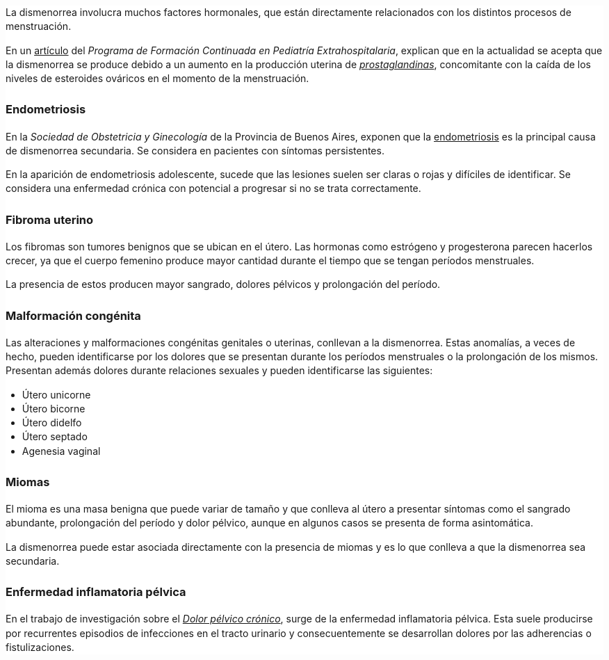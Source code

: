 La dismenorrea involucra muchos factores hormonales, que están directamente relacionados con los distintos procesos de menstruación.

En un [artículo](https://www.pediatriaintegral.es/publicacion-2017-07/el-ciclo-menstrual-y-sus-alteraciones/) del *Programa de Formación Continuada en Pediatría Extrahospitalaria*, explican que en la actualidad se acepta que la dismenorrea se produce debido a un aumento en la producción uterina de *[prostaglandinas](https://www.medigraphic.com/pdfs/facmed/un-2005/un055i.pdf)*, concomitante con la caída de los niveles de esteroides ováricos en el momento de la menstruación.

### Endometriosis

En la *Sociedad de Obstetricia y Ginecología* de la Provincia de Buenos Aires, exponen que la [endometriosis](http://www.sogba.org.ar/images/Dismenorrea_y_endometriosis_en_adolescente.pdf) es la principal causa de dismenorrea secundaria. Se considera en pacientes con síntomas persistentes.

En la aparición de endometriosis adolescente, sucede que las lesiones suelen ser claras o rojas y difíciles de identificar. Se considera una enfermedad crónica con potencial a progresar si no se trata correctamente.

### Fibroma uterino

Los fibromas son tumores benignos que se ubican en el útero. Las hormonas como estrógeno y progesterona parecen hacerlos crecer, ya que el cuerpo femenino produce mayor cantidad durante el tiempo que se tengan períodos menstruales.

La presencia de estos producen mayor sangrado, dolores pélvicos y prolongación del período.

### Malformación congénita

Las alteraciones y malformaciones congénitas genitales o uterinas, conllevan a la dismenorrea. Estas anomalías, a veces de hecho, pueden identificarse por los dolores que se presentan durante los períodos menstruales o la prolongación de los mismos. Presentan además dolores durante relaciones sexuales y pueden identificarse las siguientes:

* Útero unicorne
* Útero bicorne
* Útero didelfo
* Útero septado
* Agenesia vaginal

### Miomas

El mioma es una masa benigna que puede variar de tamaño y que conlleva al útero a presentar síntomas como el sangrado abundante, prolongación del período y dolor pélvico, aunque en algunos casos se presenta de forma asintomática.

La dismenorrea puede estar asociada directamente con la presencia de miomas y es lo que conlleva a que la dismenorrea sea secundaria.

### Enfermedad inflamatoria pélvica

En el trabajo de investigación sobre el *[Dolor pélvico crónico](http://scielo.isciii.es/scielo.php?script=sci_arttext&pid=S1134-80462006000100006)*, surge de la enfermedad inflamatoria pélvica. Esta suele producirse por recurrentes episodios de infecciones en el tracto urinario y consecuentemente se desarrollan dolores por las adherencias o fistulizaciones.

